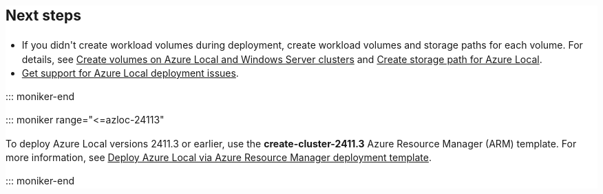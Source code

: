 ## Next steps

- If you didn't create workload volumes during deployment, create workload volumes and storage paths for each volume. For details, see [Create volumes on Azure Local and Windows Server clusters](/windows-server/storage/storage-spaces/create-volumes) and [Create storage path for Azure Local](../manage/create-storage-path.md).
- [Get support for Azure Local deployment issues](../manage/get-support-for-deployment-issues.md).

::: moniker-end

::: moniker range="<=azloc-24113"

To deploy Azure Local versions 2411.3 or earlier, use the **create-cluster-2411.3** Azure Resource Manager (ARM) template. For more information, see [Deploy Azure Local via Azure Resource Manager deployment template](./deployment-azure-resource-manager-template.md).

::: moniker-end